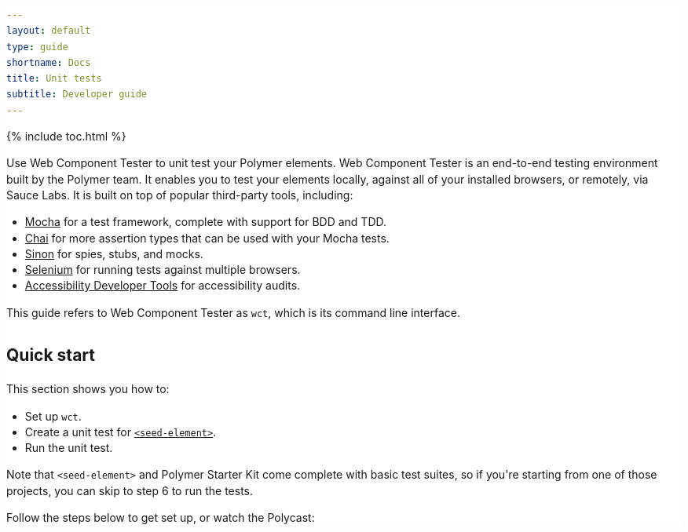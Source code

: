```yaml
---
layout: default
type: guide
shortname: Docs
title: Unit tests
subtitle: Developer guide
---
```


<link rel="import" href="../../../0.5/components/google-youtube/google-youtube.html">

{% include toc.html %}

Use Web Component Tester to unit test your Polymer elements. Web 
Component Tester is an end-to-end testing environment built by the Polymer 
team. It enables you to test your elements locally, against all of your 
installed browsers, or remotely, via Sauce Labs. It is built on top of 
popular third-party tools, including: 

*   [Mocha](https://mochajs.org/) for a test framework, complete with support 
    for BDD and TDD.
*   [Chai](http://chaijs.com/) for more assertion types that can be used with
    your Mocha tests.
*   [Sinon](http://sinonjs.org/) for spies, stubs, and mocks.
*   [Selenium](http://www.seleniumhq.org/) for running tests against 
    multiple browsers. 
*   [Accessibility Developer 
    Tools](https://github.com/GoogleChrome/accessibility-developer-tools) 
    for accessibility audits.

This guide refers to Web Component Tester as `wct`, which is its command 
line interface.

## Quick start

This section shows you how to:

*   Set up `wct`.
*   Create a unit test for 
    [`<seed-element>`](https://github.com/PolymerElements/seed-element).
*   Run the unit test.

Note that `<seed-element>` and Polymer Starter Kit come complete with 
basic test suites, so if you're starting from one of those projects, you can
skip to step 6 to run the tests.

Follow the steps below to get set up, or watch the Polycast:

<div class="yt-embed">
  <google-youtube
    videoid="YBNBr9ECXLo"
    autoplay="0"
    rel="0"
    fluid>
  </google-youtube>
</div>
